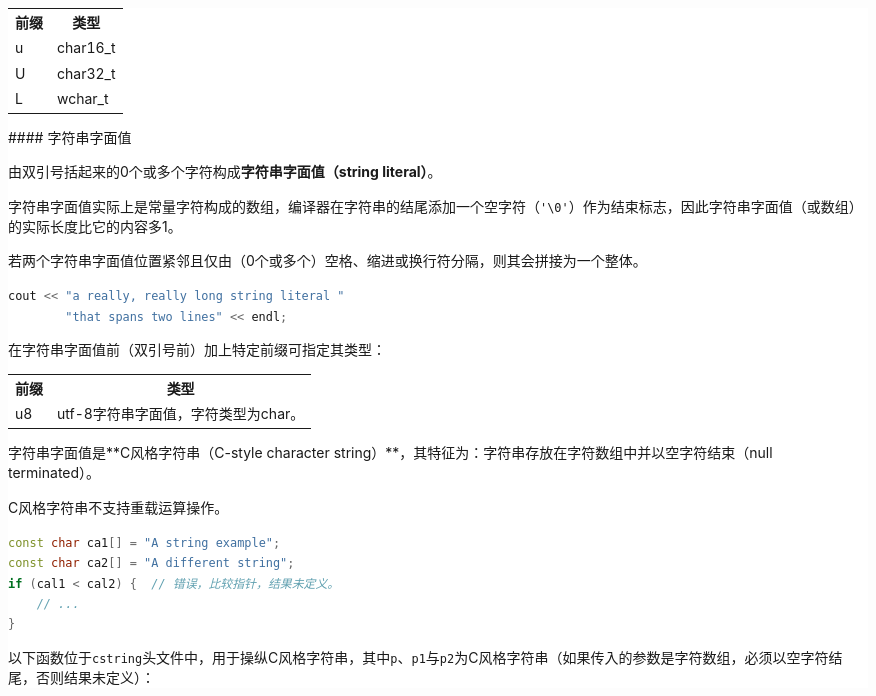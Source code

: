<table>
    <tr>
        <th>前缀</th>
        <th>类型</th>
    </tr>
    <tr>
        <td>u</td>
        <td>char16_t</td>
    </tr>
    <tr>
        <td>U</td>
        <td>char32_t</td>
    </tr>
    <tr>
        <td>L</td>
        <td>wchar_t</td>
    </tr>
</table>
#### 字符串字面值

由双引号括起来的0个或多个字符构成**字符串字面值（string literal）**。

字符串字面值实际上是常量字符构成的数组，编译器在字符串的结尾添加一个空字符（```'\0'```）作为结束标志，因此字符串字面值（或数组）的实际长度比它的内容多1。

若两个字符串字面值位置紧邻且仅由（0个或多个）空格、缩进或换行符分隔，则其会拼接为一个整体。

```c++
cout << "a really, really long string literal "
        "that spans two lines" << endl;
```

在字符串字面值前（双引号前）加上特定前缀可指定其类型：

<table>
    <tr>
        <th>前缀</th>
        <th>类型</th>
    </tr>
    <tr>
        <td>u8</td>
        <td>utf-8字符串字面值，字符类型为char。</td>
    </tr>
</table>
字符串字面值是**C风格字符串（C-style character string）**，其特征为：字符串存放在字符数组中并以空字符结束（null terminated）。

C风格字符串不支持重载运算操作。

```c++
const char ca1[] = "A string example";
const char ca2[] = "A different string";
if (cal1 < cal2) {  // 错误，比较指针，结果未定义。
    // ...
}
```

以下函数位于```cstring```头文件中，用于操纵C风格字符串，其中```p```、```p1```与```p2```为C风格字符串（如果传入的参数是字符数组，必须以空字符结尾，否则结果未定义）：
